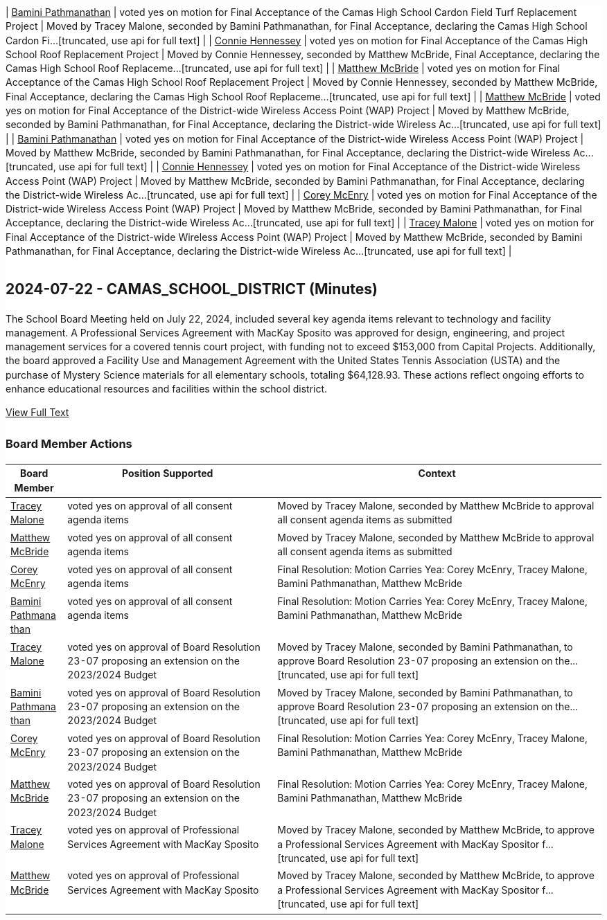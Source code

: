 | [Bamini Pathmanathan](board_member_31.md) | voted yes on motion for Final Acceptance of the Camas High School Cardon Field Turf Replacement Project | Moved by Tracey Malone, seconded by Bamini Pathmanathan, for Final Acceptance, declaring the Camas High School Cardon Fi...[truncated, use api for full text] |
| [Connie Hennessey](board_member_30.md) | voted yes on motion for Final Acceptance of the Camas High School Roof Replacement Project | Moved by Connie Hennessey, seconded by Matthew McBride, Final Acceptance, declaring the Camas High School Roof Replaceme...[truncated, use api for full text] |
| [Matthew McBride](board_member_29.md) | voted yes on motion for Final Acceptance of the Camas High School Roof Replacement Project | Moved by Connie Hennessey, seconded by Matthew McBride, Final Acceptance, declaring the Camas High School Roof Replaceme...[truncated, use api for full text] |
| [Matthew McBride](board_member_29.md) | voted yes on motion for Final Acceptance of the District-wide Wireless Access Point (WAP) Project | Moved by Matthew McBride, seconded by Bamini Pathmanathan, for Final Acceptance, declaring the District-wide Wireless Ac...[truncated, use api for full text] |
| [Bamini Pathmanathan](board_member_31.md) | voted yes on motion for Final Acceptance of the District-wide Wireless Access Point (WAP) Project | Moved by Matthew McBride, seconded by Bamini Pathmanathan, for Final Acceptance, declaring the District-wide Wireless Ac...[truncated, use api for full text] |
| [Connie Hennessey](board_member_30.md) | voted yes on motion for Final Acceptance of the District-wide Wireless Access Point (WAP) Project | Moved by Matthew McBride, seconded by Bamini Pathmanathan, for Final Acceptance, declaring the District-wide Wireless Ac...[truncated, use api for full text] |
| [Corey McEnry](board_member_28.md) | voted yes on motion for Final Acceptance of the District-wide Wireless Access Point (WAP) Project | Moved by Matthew McBride, seconded by Bamini Pathmanathan, for Final Acceptance, declaring the District-wide Wireless Ac...[truncated, use api for full text] |
| [Tracey Malone](board_member_32.md) | voted yes on motion for Final Acceptance of the District-wide Wireless Access Point (WAP) Project | Moved by Matthew McBride, seconded by Bamini Pathmanathan, for Final Acceptance, declaring the District-wide Wireless Ac...[truncated, use api for full text] |

## 2024-07-22 - CAMAS_SCHOOL_DISTRICT (Minutes)

The School Board Meeting held on July 22, 2024, included several key agenda items relevant to technology and facility management. A Professional Services Agreement with MacKay Sposito was approved for design, engineering, and project management services for a covered tennis court project, with funding not to exceed $153,000 from Capital Projects. Additionally, the board approved a Facility Use and Management Agreement with the United States Tennis Association (USTA) and the purchase of Mystery Science materials for all elementary schools, totaling $64,128.93. These actions reflect ongoing efforts to enhance educational resources and facilities within the school district.

[View Full Text](https://raw.githubusercontent.com/VoronoiPerspectives/WashingtonStateSchoolBoardExplorer/refs/heads/main/data/countries/usa/states/wa/counties/clark/school_boards/camas_school_district/2024/processed/2024-07-22-minutes.txt)

### Board Member Actions

| Board Member | Position Supported | Context |
|--------------|--------------------|---------|
| [Tracey Malone](board_member_32.md) | voted yes on approval of all consent agenda items | Moved by Tracey Malone, seconded by Matthew McBride to approval all consent agenda items as submitted |
| [Matthew McBride](board_member_29.md) | voted yes on approval of all consent agenda items | Moved by Tracey Malone, seconded by Matthew McBride to approval all consent agenda items as submitted |
| [Corey McEnry](board_member_28.md) | voted yes on approval of all consent agenda items | Final Resolution: Motion Carries Yea: Corey McEnry, Tracey Malone, Bamini Pathmanathan, Matthew McBride |
| [Bamini Pathmanathan](board_member_31.md) | voted yes on approval of all consent agenda items | Final Resolution: Motion Carries Yea: Corey McEnry, Tracey Malone, Bamini Pathmanathan, Matthew McBride |
| [Tracey Malone](board_member_32.md) | voted yes on approval of Board Resolution 23-07 proposing an extension on the 2023/2024 Budget | Moved by Tracey Malone, seconded by Bamini Pathmanathan, to approve Board Resolution 23-07 proposing an extension on the...[truncated, use api for full text] |
| [Bamini Pathmanathan](board_member_31.md) | voted yes on approval of Board Resolution 23-07 proposing an extension on the 2023/2024 Budget | Moved by Tracey Malone, seconded by Bamini Pathmanathan, to approve Board Resolution 23-07 proposing an extension on the...[truncated, use api for full text] |
| [Corey McEnry](board_member_28.md) | voted yes on approval of Board Resolution 23-07 proposing an extension on the 2023/2024 Budget | Final Resolution: Motion Carries Yea: Corey McEnry, Tracey Malone, Bamini Pathmanathan, Matthew McBride |
| [Matthew McBride](board_member_29.md) | voted yes on approval of Board Resolution 23-07 proposing an extension on the 2023/2024 Budget | Final Resolution: Motion Carries Yea: Corey McEnry, Tracey Malone, Bamini Pathmanathan, Matthew McBride |
| [Tracey Malone](board_member_32.md) | voted yes on approval of Professional Services Agreement with MacKay Sposito | Moved by Tracey Malone, seconded by Matthew McBride, to approve a Professional Services Agreement with MacKay Spositor f...[truncated, use api for full text] |
| [Matthew McBride](board_member_29.md) | voted yes on approval of Professional Services Agreement with MacKay Sposito | Moved by Tracey Malone, seconded by Matthew McBride, to approve a Professional Services Agreement with MacKay Spositor f...[truncated, use api for full text] |